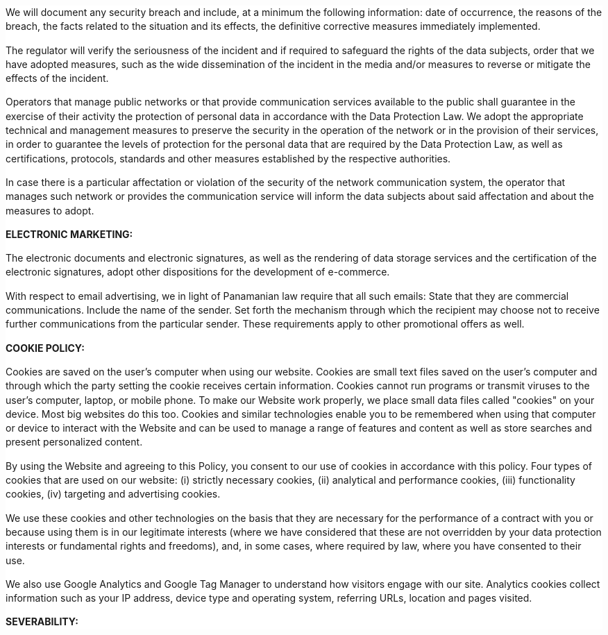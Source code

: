 We will document any security breach and include, at a minimum the following information: date of occurrence, the reasons of the breach, the facts related to the situation and its effects, the definitive corrective measures immediately implemented.

The regulator will verify the seriousness of the incident and if required to safeguard the rights of the data subjects, order that we have adopted measures, such as the wide dissemination of the incident in the media and/or measures to reverse or mitigate the effects of the incident.

Operators that manage public networks or that provide communication services available to the public shall guarantee in the exercise of their activity the protection of personal data in accordance with the Data Protection Law. We adopt the appropriate technical and management measures to preserve the security in the operation of the network or in the provision of their services, in order to guarantee the levels of protection for the personal data that are required by the Data Protection Law, as well as certifications, protocols, standards and other measures established by the respective authorities.

In case there is a particular affectation or violation of the security of the network communication system, the operator that manages such network or provides the communication service will inform the data subjects about said affectation and about the measures to adopt.

**ELECTRONIC MARKETING:**

The electronic documents and electronic signatures, as well as the rendering of data storage services and the certification of the electronic signatures, adopt other dispositions for the development of e-commerce.

With respect to email advertising, we in light of Panamanian law require that all such emails: State that they are commercial communications. Include the name of the sender. Set forth the mechanism through which the recipient may choose not to receive further communications from the particular sender. These requirements apply to other promotional offers as well.

**COOKIE POLICY:**

Cookies are saved on the user’s computer when using our website. Cookies are small text files saved on the user’s computer and through which the party setting the cookie receives certain information. Cookies cannot run programs or transmit viruses to the user’s computer, laptop, or mobile phone. To make our Website work properly, we place small data files called "cookies" on your device. Most big websites do this too. Cookies and similar technologies enable you to be remembered when using that computer or device to interact with the Website and can be used to manage a range of features and content as well as store searches and present personalized content.

By using the Website and agreeing to this Policy, you consent to our use of cookies in accordance with this policy. Four types of cookies that are used on our website: (i) strictly necessary cookies, (ii) analytical and performance cookies, (iii) functionality cookies, (iv) targeting and advertising cookies.

We use these cookies and other technologies on the basis that they are necessary for the performance of a contract with you or because using them is in our legitimate interests (where we have considered that these are not overridden by your data protection interests or fundamental rights and freedoms), and, in some cases, where required by law, where you have consented to their use.

We also use Google Analytics and Google Tag Manager to understand how visitors engage with our site. Analytics cookies collect information such as your IP address, device type and operating system, referring URLs, location and pages visited.

**SEVERABILITY:**
